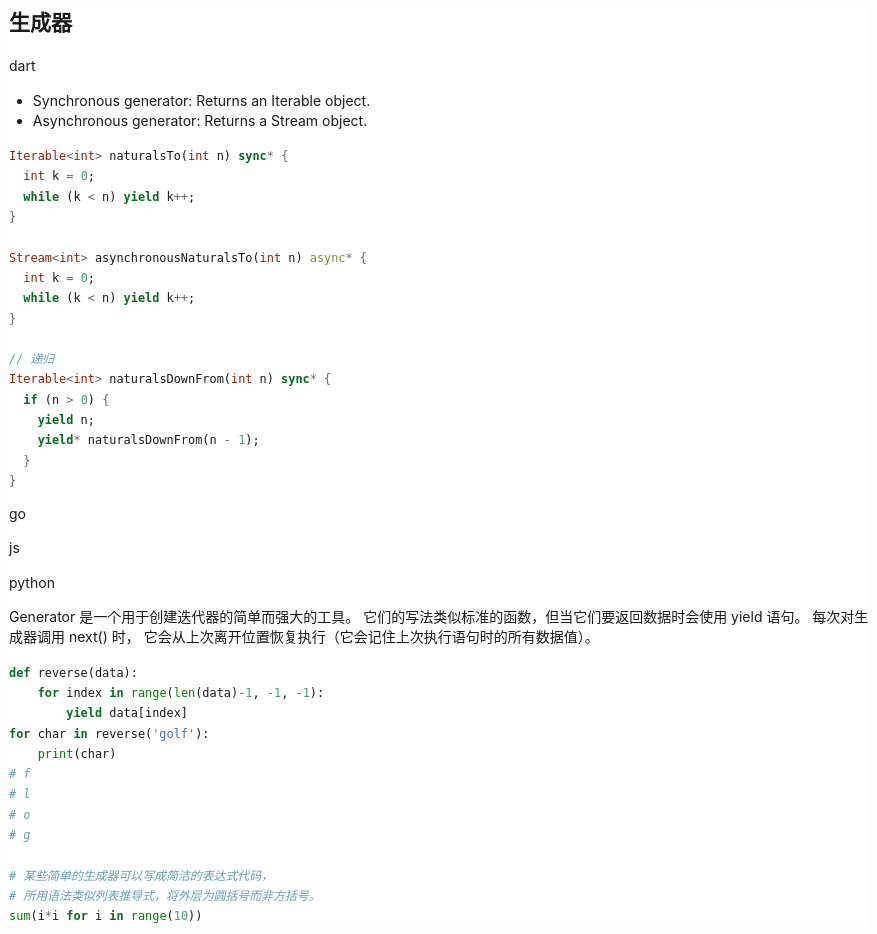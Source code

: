 ```python
```

## 生成器

dart

- Synchronous generator: Returns an Iterable object.
- Asynchronous generator: Returns a Stream object.

```dart
Iterable<int> naturalsTo(int n) sync* {
  int k = 0;
  while (k < n) yield k++;
}

Stream<int> asynchronousNaturalsTo(int n) async* {
  int k = 0;
  while (k < n) yield k++;
}

// 递归
Iterable<int> naturalsDownFrom(int n) sync* {
  if (n > 0) {
    yield n;
    yield* naturalsDownFrom(n - 1);
  }
}
```

go

```go
```

js

```js
```

python

Generator 是一个用于创建迭代器的简单而强大的工具。
它们的写法类似标准的函数，但当它们要返回数据时会使用 yield 语句。
每次对生成器调用 next() 时，
它会从上次离开位置恢复执行（它会记住上次执行语句时的所有数据值）。

```python
def reverse(data):
    for index in range(len(data)-1, -1, -1):
        yield data[index]
for char in reverse('golf'):
    print(char)
# f
# l
# o
# g

# 某些简单的生成器可以写成简洁的表达式代码，
# 所用语法类似列表推导式，将外层为圆括号而非方括号。
sum(i*i for i in range(10))
```
